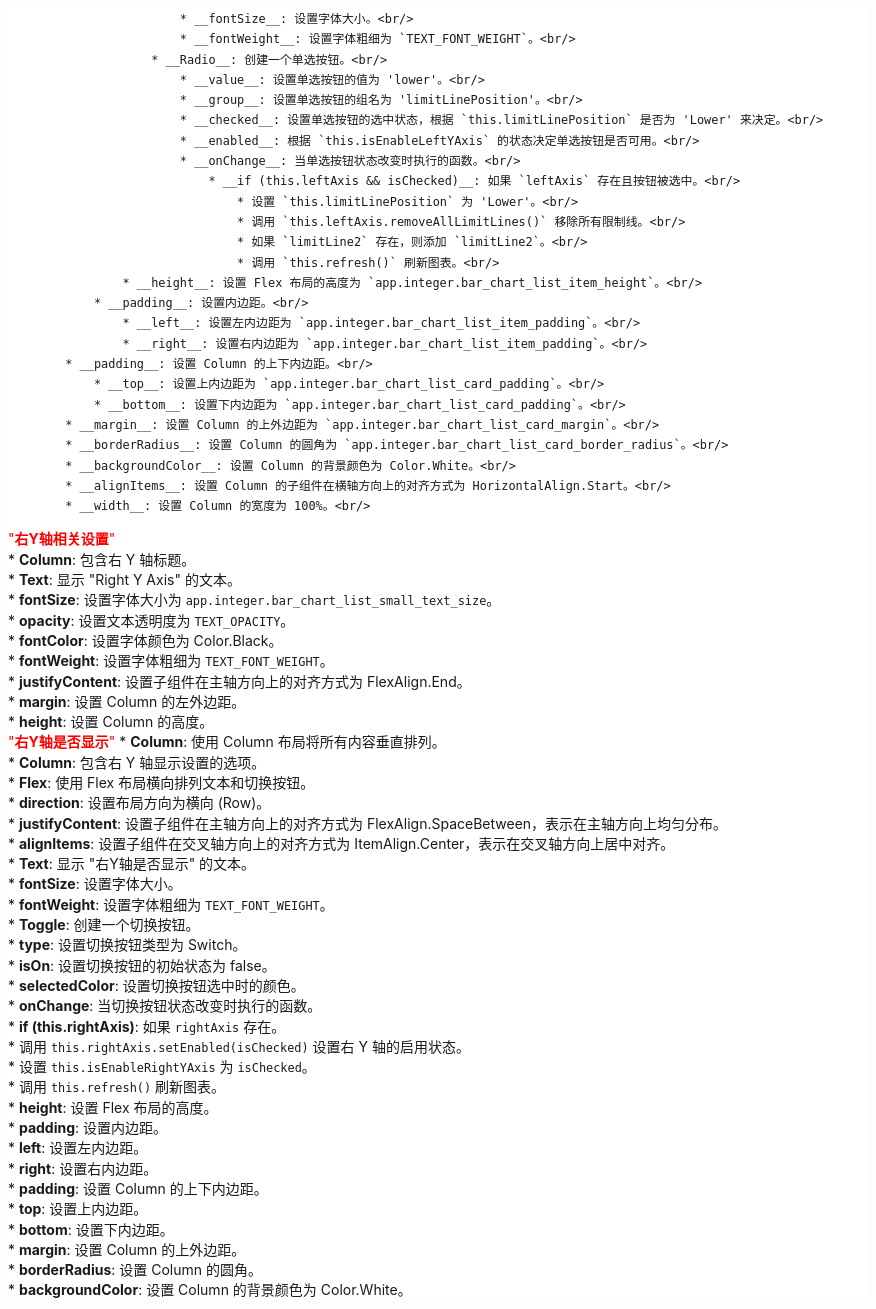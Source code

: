                             * __fontSize__: 设置字体大小。<br/>
                            * __fontWeight__: 设置字体粗细为 `TEXT_FONT_WEIGHT`。<br/>
                        * __Radio__: 创建一个单选按钮。<br/>
                            * __value__: 设置单选按钮的值为 'lower'。<br/>
                            * __group__: 设置单选按钮的组名为 'limitLinePosition'。<br/>
                            * __checked__: 设置单选按钮的选中状态，根据 `this.limitLinePosition` 是否为 'Lower' 来决定。<br/>
                            * __enabled__: 根据 `this.isEnableLeftYAxis` 的状态决定单选按钮是否可用。<br/>
                            * __onChange__: 当单选按钮状态改变时执行的函数。<br/>
                                * __if (this.leftAxis && isChecked)__: 如果 `leftAxis` 存在且按钮被选中。<br/>
                                    * 设置 `this.limitLinePosition` 为 'Lower'。<br/>
                                    * 调用 `this.leftAxis.removeAllLimitLines()` 移除所有限制线。<br/>
                                    * 如果 `limitLine2` 存在，则添加 `limitLine2`。<br/>
                                    * 调用 `this.refresh()` 刷新图表。<br/>
                    * __height__: 设置 Flex 布局的高度为 `app.integer.bar_chart_list_item_height`。<br/>
                * __padding__: 设置内边距。<br/>
                    * __left__: 设置左内边距为 `app.integer.bar_chart_list_item_padding`。<br/>
                    * __right__: 设置右内边距为 `app.integer.bar_chart_list_item_padding`。<br/>
            * __padding__: 设置 Column 的上下内边距。<br/>
                * __top__: 设置上内边距为 `app.integer.bar_chart_list_card_padding`。<br/>
                * __bottom__: 设置下内边距为 `app.integer.bar_chart_list_card_padding`。<br/>
            * __margin__: 设置 Column 的上外边距为 `app.integer.bar_chart_list_card_margin`。<br/>
            * __borderRadius__: 设置 Column 的圆角为 `app.integer.bar_chart_list_card_border_radius`。<br/>
            * __backgroundColor__: 设置 Column 的背景颜色为 Color.White。<br/>
            * __alignItems__: 设置 Column 的子组件在横轴方向上的对齐方式为 HorizontalAlign.Start。<br/>
            * __width__: 设置 Column 的宽度为 100%。<br/>
<span style="color: red;">"__右Y轴相关设置__"</span>                
            * __Column__: 包含右 Y 轴标题。<br/>
                * __Text__: 显示 "Right Y Axis" 的文本。<br/>
                    * __fontSize__: 设置字体大小为 `app.integer.bar_chart_list_small_text_size`。<br/>
                    * __opacity__: 设置文本透明度为 `TEXT_OPACITY`。<br/>
                    * __fontColor__: 设置字体颜色为 Color.Black。<br/>
                    * __fontWeight__: 设置字体粗细为 `TEXT_FONT_WEIGHT`。<br/>
            * __justifyContent__: 设置子组件在主轴方向上的对齐方式为 FlexAlign.End。<br/>
            * __margin__: 设置 Column 的左外边距。<br/>
            * __height__: 设置 Column 的高度。<br/>
<span style="color: red;">"__右Y轴是否显示__"</span> 
            * __Column__: 使用 Column 布局将所有内容垂直排列。<br/>
                * __Column__: 包含右 Y 轴显示设置的选项。<br/>
                    * __Flex__: 使用 Flex 布局横向排列文本和切换按钮。<br/>
                        * __direction__: 设置布局方向为横向 (Row)。<br/>
                        * __justifyContent__: 设置子组件在主轴方向上的对齐方式为 FlexAlign.SpaceBetween，表示在主轴方向上均匀分布。<br/>
                        * __alignItems__: 设置子组件在交叉轴方向上的对齐方式为 ItemAlign.Center，表示在交叉轴方向上居中对齐。<br/>
                        * __Text__: 显示 "右Y轴是否显示" 的文本。<br/>
                            * __fontSize__: 设置字体大小。<br/>
                            * __fontWeight__: 设置字体粗细为 `TEXT_FONT_WEIGHT`。<br/>
                        * __Toggle__: 创建一个切换按钮。<br/>
                            * __type__: 设置切换按钮类型为 Switch。<br/>
                            * __isOn__: 设置切换按钮的初始状态为 false。<br/>
                            * __selectedColor__: 设置切换按钮选中时的颜色。<br/>
                            * __onChange__: 当切换按钮状态改变时执行的函数。<br/>
                                * __if (this.rightAxis)__: 如果 `rightAxis` 存在。<br/>
                                    * 调用 `this.rightAxis.setEnabled(isChecked)` 设置右 Y 轴的启用状态。<br/>
                                    * 设置 `this.isEnableRightYAxis` 为 `isChecked`。<br/>
                                    * 调用 `this.refresh()` 刷新图表。<br/>
                    * __height__: 设置 Flex 布局的高度。<br/>
                * __padding__: 设置内边距。<br/>
                    * __left__: 设置左内边距。<br/>
                    * __right__: 设置右内边距。<br/>
            * __padding__: 设置 Column 的上下内边距。<br/>
                * __top__: 设置上内边距。<br/>
                * __bottom__: 设置下内边距。<br/>
            * __margin__: 设置 Column 的上外边距。<br/>
            * __borderRadius__: 设置 Column 的圆角。<br/>
            * __backgroundColor__: 设置 Column 的背景颜色为 Color.White。<br/>